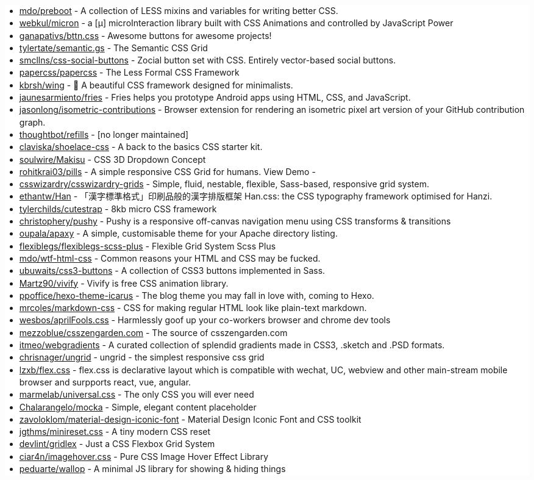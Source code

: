 * [mdo/preboot](https://github.com/mdo/preboot) - A collection of LESS mixins and variables for writing better CSS.
* [webkul/micron](https://github.com/webkul/micron) - a [μ] microInteraction library built with CSS Animations and controlled by JavaScript Power
* [ganapativs/bttn.css](https://github.com/ganapativs/bttn.css) - Awesome buttons for awesome projects!
* [tylertate/semantic.gs](https://github.com/tylertate/semantic.gs) - The Semantic CSS Grid
* [smcllns/css-social-buttons](https://github.com/smcllns/css-social-buttons) - Zocial button set with CSS. Entirely vector-based social buttons.
* [papercss/papercss](https://github.com/papercss/papercss) - The Less Formal CSS Framework
* [kbrsh/wing](https://github.com/kbrsh/wing) - :gem: A beautiful CSS framework designed for minimalists.
* [jaunesarmiento/fries](https://github.com/jaunesarmiento/fries) - Fries helps you prototype Android apps using HTML, CSS, and JavaScript.
* [jasonlong/isometric-contributions](https://github.com/jasonlong/isometric-contributions) - Browser extension for rendering an isometric pixel art version of your GitHub contribution graph.
* [thoughtbot/refills](https://github.com/thoughtbot/refills) - [no longer maintained]
* [claviska/shoelace-css](https://github.com/claviska/shoelace-css) - A back to the basics CSS starter kit.
* [soulwire/Makisu](https://github.com/soulwire/Makisu) - CSS 3D Dropdown Concept
* [rohitkrai03/pills](https://github.com/rohitkrai03/pills) - A simple responsive CSS Grid for humans. View Demo -
* [csswizardry/csswizardry-grids](https://github.com/csswizardry/csswizardry-grids) - Simple, fluid, nestable, flexible, Sass-based, responsive grid system.
* [ethantw/Han](https://github.com/ethantw/Han) - 「漢字標準格式」印刷品般的漢字排版框架 Han.css: the CSS typography framework optimised for Hanzi.
* [tylerchilds/cutestrap](https://github.com/tylerchilds/cutestrap) - 8kb micro CSS framework
* [christophery/pushy](https://github.com/christophery/pushy) - Pushy is a responsive off-canvas navigation menu using CSS transforms & transitions
* [oupala/apaxy](https://github.com/oupala/apaxy) - A simple, customisable theme for your Apache directory listing.
* [flexiblegs/flexiblegs-scss-plus](https://github.com/flexiblegs/flexiblegs-scss-plus) - Flexible Grid System Scss Plus
* [mdo/wtf-html-css](https://github.com/mdo/wtf-html-css) - Common reasons your HTML and CSS may be fucked.
* [ubuwaits/css3-buttons](https://github.com/ubuwaits/css3-buttons) - A collection of CSS3 buttons implemented in Sass.
* [Martz90/vivify](https://github.com/Martz90/vivify) - Vivify is free CSS animation library.
* [ppoffice/hexo-theme-icarus](https://github.com/ppoffice/hexo-theme-icarus) - The blog theme you may fall in love with, coming to Hexo.
* [mrcoles/markdown-css](https://github.com/mrcoles/markdown-css) - CSS for making regular HTML look like plain-text markdown.
* [wesbos/aprilFools.css](https://github.com/wesbos/aprilFools.css) - Harmlessly goof up your co-workers browser and chrome dev tools
* [mezzoblue/csszengarden.com](https://github.com/mezzoblue/csszengarden.com) - The source of csszengarden.com
* [itmeo/webgradients](https://github.com/itmeo/webgradients) - A curated collection of splendid gradients made in CSS3, .sketch and .PSD formats.
* [chrisnager/ungrid](https://github.com/chrisnager/ungrid) - ungrid - the simplest responsive css grid
* [lzxb/flex.css](https://github.com/lzxb/flex.css) - flex.css is declarative layout which is compatible with wechat, UC, webview and other main-stream mobile browser and surpports react, vue, angular.
* [marmelab/universal.css](https://github.com/marmelab/universal.css) - The only CSS you will ever need
* [Chalarangelo/mocka](https://github.com/Chalarangelo/mocka) - Simple, elegant content placeholder
* [zavoloklom/material-design-iconic-font](https://github.com/zavoloklom/material-design-iconic-font) - Material Design Iconic Font and CSS toolkit
* [jgthms/minireset.css](https://github.com/jgthms/minireset.css) - A tiny modern CSS reset
* [devlint/gridlex](https://github.com/devlint/gridlex) - Just a CSS Flexbox Grid System
* [ciar4n/imagehover.css](https://github.com/ciar4n/imagehover.css) - Pure CSS Image Hover Effect Library
* [peduarte/wallop](https://github.com/peduarte/wallop) - A minimal JS library for showing & hiding things
